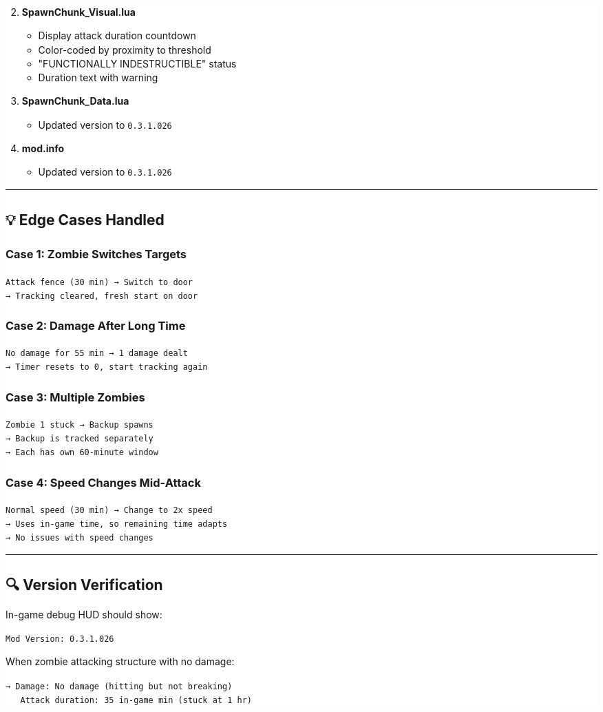 2. **SpawnChunk_Visual.lua**
   - Display attack duration countdown
   - Color-coded by proximity to threshold
   - "FUNCTIONALLY INDESTRUCTIBLE" status
   - Duration text with warning

3. **SpawnChunk_Data.lua**
   - Updated version to `0.3.1.026`

4. **mod.info**
   - Updated version to `0.3.1.026`

---

## 💡 Edge Cases Handled

### **Case 1: Zombie Switches Targets**
```
Attack fence (30 min) → Switch to door
→ Tracking cleared, fresh start on door
```

### **Case 2: Damage After Long Time**
```
No damage for 55 min → 1 damage dealt
→ Timer resets to 0, start tracking again
```

### **Case 3: Multiple Zombies**
```
Zombie 1 stuck → Backup spawns
→ Backup is tracked separately
→ Each has own 60-minute window
```

### **Case 4: Speed Changes Mid-Attack**
```
Normal speed (30 min) → Change to 2x speed
→ Uses in-game time, so remaining time adapts
→ No issues with speed changes
```

---

## 🔍 Version Verification

In-game debug HUD should show:
```
Mod Version: 0.3.1.026
```

When zombie attacking structure with no damage:
```
→ Damage: No damage (hitting but not breaking)
   Attack duration: 35 in-game min (stuck at 1 hr)
```
